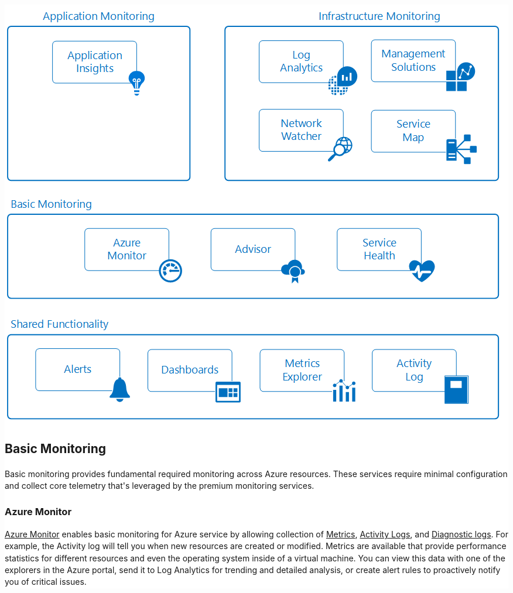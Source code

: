 ![Monitoring overview](media/monitoring-overview/overview.png)

## Basic Monitoring
Basic monitoring provides fundamental required monitoring across Azure resources.  These services require minimal configuration and collect core telemetry that's leveraged by the premium monitoring services.    

### Azure Monitor
[Azure Monitor](../monitoring-and-diagnostics/monitoring-overview-azure-monitor.md) enables basic monitoring for Azure service by allowing collection of [Metrics](../monitoring-and-diagnostics/monitoring-overview-metrics.md), [Activity Logs](../monitoring-and-diagnostics/monitoring-overview-activity-logs.md), and [Diagnostic logs](../monitoring-and-diagnostics/monitoring-overview-of-diagnostic-logs.md).  For example, the Activity log will tell you when new resources are created or modified.  Metrics are available that provide performance statistics for different resources and even the operating system inside of a virtual machine.  You can view this data with one of the explorers in the Azure portal, send it to Log Analytics for trending and detailed analysis, or create alert rules to proactively notify you of critical issues.
